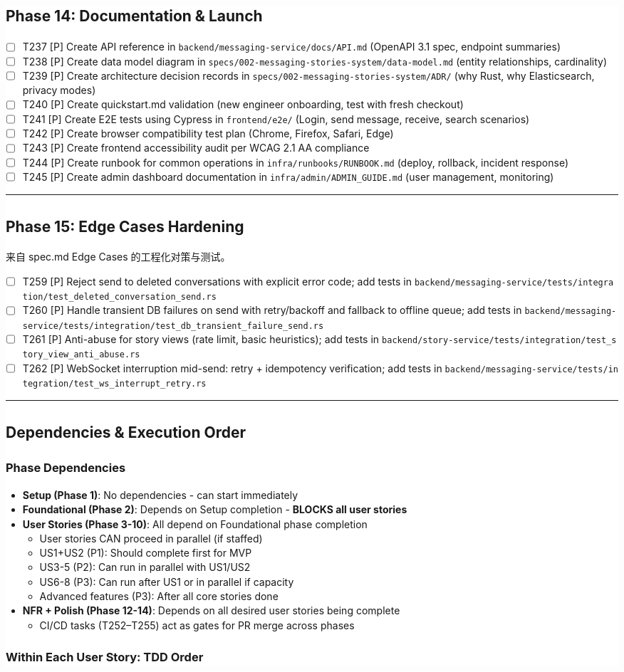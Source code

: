 
## Phase 14: Documentation & Launch

- [ ] T237 [P] Create API reference in `backend/messaging-service/docs/API.md` (OpenAPI 3.1 spec, endpoint summaries)
- [ ] T238 [P] Create data model diagram in `specs/002-messaging-stories-system/data-model.md` (entity relationships, cardinality)
- [ ] T239 [P] Create architecture decision records in `specs/002-messaging-stories-system/ADR/` (why Rust, why Elasticsearch, privacy modes)
- [ ] T240 [P] Create quickstart.md validation (new engineer onboarding, test with fresh checkout)
- [ ] T241 [P] Create E2E tests using Cypress in `frontend/e2e/` (Login, send message, receive, search scenarios)
- [ ] T242 [P] Create browser compatibility test plan (Chrome, Firefox, Safari, Edge)
- [ ] T243 [P] Create frontend accessibility audit per WCAG 2.1 AA compliance
- [ ] T244 [P] Create runbook for common operations in `infra/runbooks/RUNBOOK.md` (deploy, rollback, incident response)
- [ ] T245 [P] Create admin dashboard documentation in `infra/admin/ADMIN_GUIDE.md` (user management, monitoring)

---

## Phase 15: Edge Cases Hardening

来自 spec.md Edge Cases 的工程化对策与测试。

- [ ] T259 [P] Reject send to deleted conversations with explicit error code; add tests in `backend/messaging-service/tests/integration/test_deleted_conversation_send.rs`
- [ ] T260 [P] Handle transient DB failures on send with retry/backoff and fallback to offline queue; add tests in `backend/messaging-service/tests/integration/test_db_transient_failure_send.rs`
- [ ] T261 [P] Anti-abuse for story views (rate limit, basic heuristics); add tests in `backend/story-service/tests/integration/test_story_view_anti_abuse.rs`
- [ ] T262 [P] WebSocket interruption mid-send: retry + idempotency verification; add tests in `backend/messaging-service/tests/integration/test_ws_interrupt_retry.rs`

---

## Dependencies & Execution Order

### Phase Dependencies

- **Setup (Phase 1)**: No dependencies - can start immediately
- **Foundational (Phase 2)**: Depends on Setup completion - **BLOCKS all user stories**
- **User Stories (Phase 3-10)**: All depend on Foundational phase completion
  - User stories CAN proceed in parallel (if staffed)
  - US1+US2 (P1): Should complete first for MVP
  - US3-5 (P2): Can run in parallel with US1/US2
  - US6-8 (P3): Can run after US1 or in parallel if capacity
  - Advanced features (P3): After all core stories done
- **NFR + Polish (Phase 12-14)**: Depends on all desired user stories being complete
  - CI/CD tasks (T252–T255) act as gates for PR merge across phases

### Within Each User Story: TDD Order
